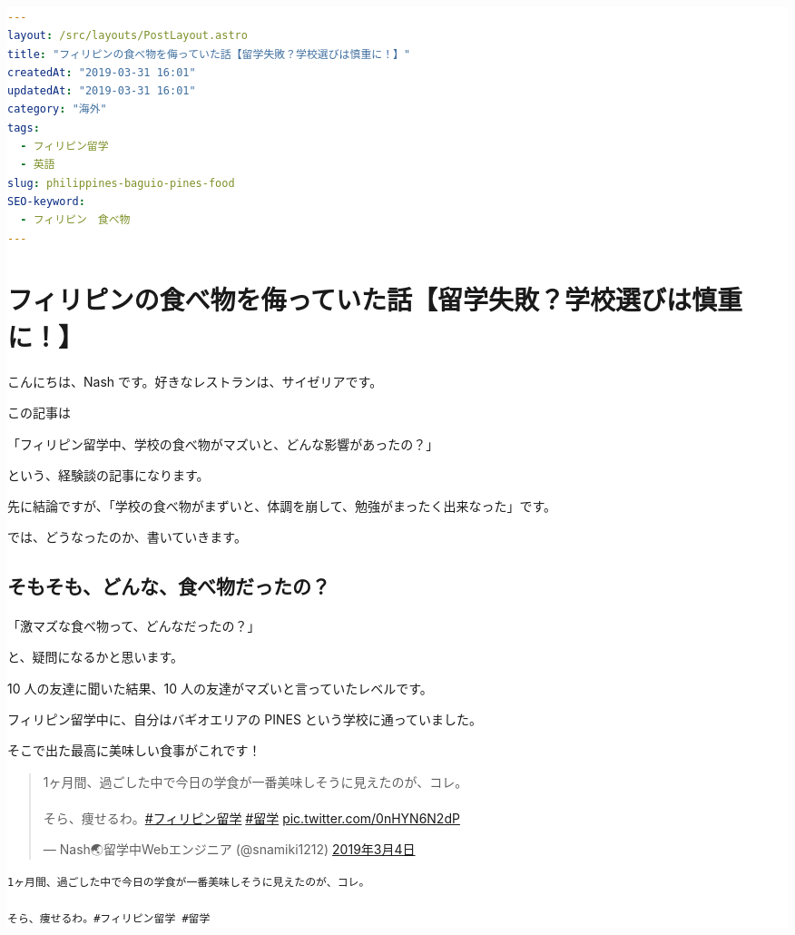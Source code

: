 ```yaml
---
layout: /src/layouts/PostLayout.astro
title: "フィリピンの食べ物を侮っていた話【留学失敗？学校選びは慎重に！】"
createdAt: "2019-03-31 16:01"
updatedAt: "2019-03-31 16:01"
category: "海外"
tags:
  - フィリピン留学
  - 英語
slug: philippines-baguio-pines-food
SEO-keyword:
  - フィリピン　食べ物
---
```


# フィリピンの食べ物を侮っていた話【留学失敗？学校選びは慎重に！】

こんにちは、Nash です。好きなレストランは、サイゼリアです。

この記事は

「フィリピン留学中、学校の食べ物がマズいと、どんな影響があったの？」

という、経験談の記事になります。

先に結論ですが、「学校の食べ物がまずいと、体調を崩して、勉強がまったく出来なった」です。

では、どうなったのか、書いていきます。

## そもそも、どんな、食べ物だったの？

「激マズな食べ物って、どんなだったの？」

と、疑問になるかと思います。

10 人の友達に聞いた結果、10 人の友達がマズいと言っていたレベルです。

フィリピン留学中に、自分はバギオエリアの PINES という学校に通っていました。

そこで出た最高に美味しい食事がこれです！

<blockquote class="twitter-tweet" data-lang="ja"><p lang="ja" dir="ltr">1ヶ月間、過ごした中で今日の学食が一番美味しそうに見えたのが、コレ。<br><br>そら、痩せるわ。<a href="https://twitter.com/hashtag/%E3%83%95%E3%82%A3%E3%83%AA%E3%83%94%E3%83%B3%E7%95%99%E5%AD%A6?src=hash&amp;ref_src=twsrc%5Etfw">#フィリピン留学</a> <a href="https://twitter.com/hashtag/%E7%95%99%E5%AD%A6?src=hash&amp;ref_src=twsrc%5Etfw">#留学</a> <a href="https://t.co/0nHYN6N2dP">pic.twitter.com/0nHYN6N2dP</a></p>&mdash; Nash🌏留学中Webエンジニア (@snamiki1212) <a href="https://twitter.com/snamiki1212/status/1102528908321206272?ref_src=twsrc%5Etfw">2019年3月4日</a></blockquote>
<script async src="https://platform.twitter.com/widgets.js" charset="utf-8"></script>

```
1ヶ月間、過ごした中で今日の学食が一番美味しそうに見えたのが、コレ。

そら、痩せるわ。#フィリピン留学 #留学
```
